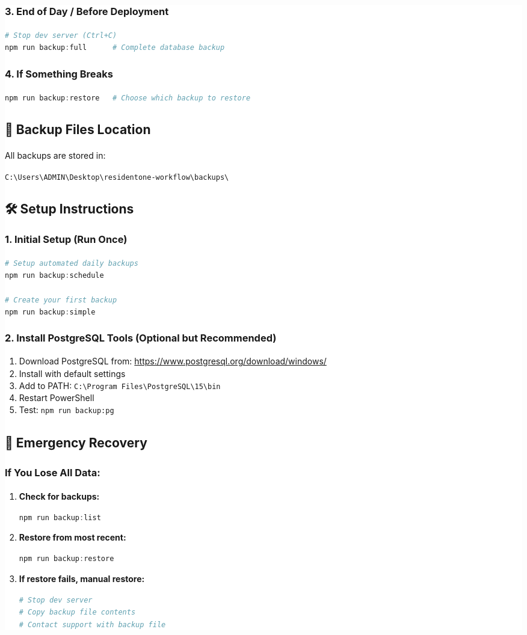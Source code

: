 ### 3. End of Day / Before Deployment
```powershell
# Stop dev server (Ctrl+C)
npm run backup:full      # Complete database backup
```

### 4. If Something Breaks
```powershell
npm run backup:restore   # Choose which backup to restore
```

## 📁 Backup Files Location

All backups are stored in:
```
C:\Users\ADMIN\Desktop\residentone-workflow\backups\
```

## 🛠️ Setup Instructions

### 1. Initial Setup (Run Once)
```powershell
# Setup automated daily backups
npm run backup:schedule

# Create your first backup
npm run backup:simple
```

### 2. Install PostgreSQL Tools (Optional but Recommended)
1. Download PostgreSQL from: https://www.postgresql.org/download/windows/
2. Install with default settings
3. Add to PATH: `C:\Program Files\PostgreSQL\15\bin`
4. Restart PowerShell
5. Test: `npm run backup:pg`

## 🚨 Emergency Recovery

### If You Lose All Data:

1. **Check for backups:**
   ```powershell
   npm run backup:list
   ```

2. **Restore from most recent:**
   ```powershell
   npm run backup:restore
   ```

3. **If restore fails, manual restore:**
   ```powershell
   # Stop dev server
   # Copy backup file contents
   # Contact support with backup file
   ```

